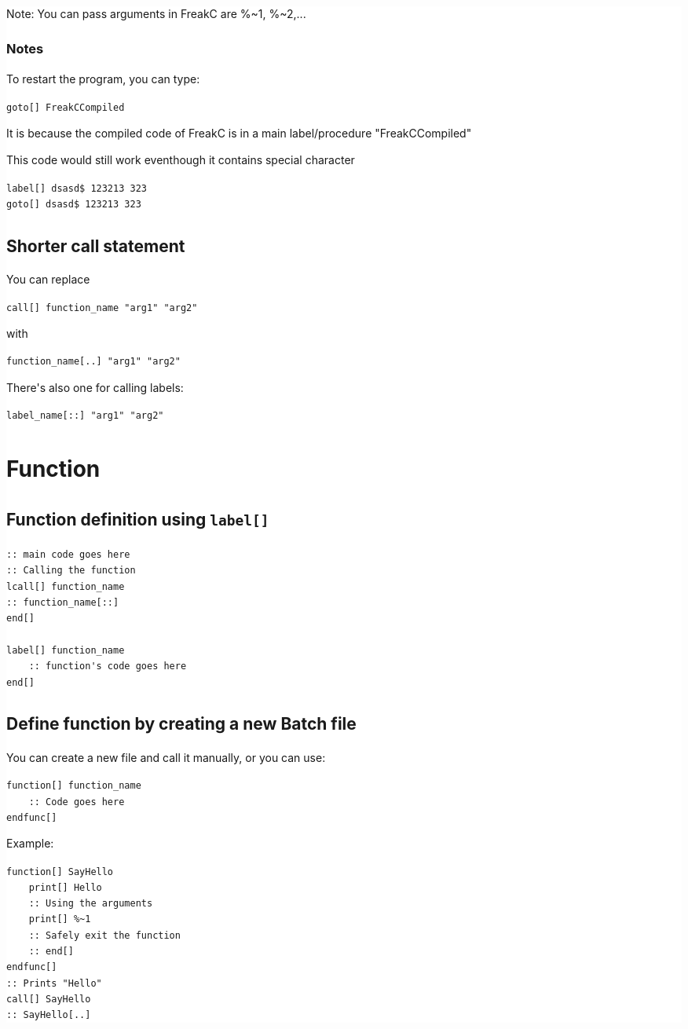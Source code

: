 Note: You can pass arguments in FreakC are %~1, %~2,...

### Notes
To restart the program, you can type:

	goto[] FreakCCompiled

It is because the compiled code of FreakC is in a main label/procedure "FreakCCompiled"

This code would still work eventhough it contains special character

	label[] dsasd$ 123213 323
	goto[] dsasd$ 123213 323

## Shorter call statement
You can replace

	call[] function_name "arg1" "arg2"

with

	function_name[..] "arg1" "arg2"
	
There's also one for calling labels:

	label_name[::] "arg1" "arg2"
	
# Function
## Function definition using `label[]`

	:: main code goes here
	:: Calling the function
	lcall[] function_name
	:: function_name[::]
	end[]
	
	label[] function_name
		:: function's code goes here
	end[]

## Define function by creating a new Batch file
You can create a new file and call it manually, or you can use:

	function[] function_name
		:: Code goes here
	endfunc[]

Example:

	function[] SayHello
		print[] Hello
		:: Using the arguments
		print[] %~1
		:: Safely exit the function
		:: end[]
	endfunc[]
	:: Prints "Hello"
	call[] SayHello
	:: SayHello[..]
